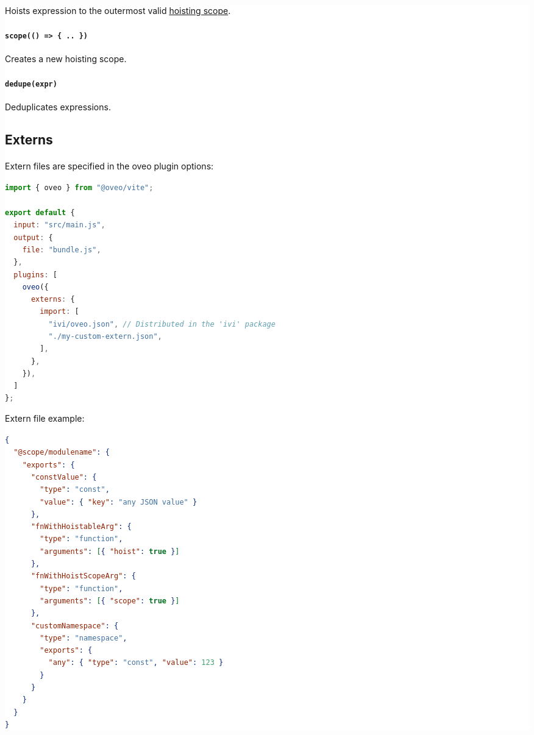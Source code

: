 Hoists expression to the outermost valid [hoisting scope](#scope----).

#### `scope(() => { .. })`

Creates a new hoisting scope.

#### `dedupe(expr)`

Deduplicates expressions.

## Externs

Extern files are specified in the oveo plugin options:

```js
import { oveo } from "@oveo/vite";

export default {
  input: "src/main.js",
  output: {
    file: "bundle.js",
  },
  plugins: [
    oveo({
      externs: {
        import: [
          "ivi/oveo.json", // Distributed in the 'ivi' package
          "./my-custom-extern.json",
        ],
      },
    }),
  ]
};
```

Extern file example:

```json
{
  "@scope/modulename": {
    "exports": {
      "constValue": {
        "type": "const",
        "value": { "key": "any JSON value" }
      },
      "fnWithHoistableArg": {
        "type": "function",
        "arguments": [{ "hoist": true }]
      },
      "fnWithHoistScopeArg": {
        "type": "function",
        "arguments": [{ "scope": true }]
      },
      "customNamespace": {
        "type": "namespace",
        "exports": {
          "any": { "type": "const", "value": 123 }
        }
      }
    }
  }
}
```
